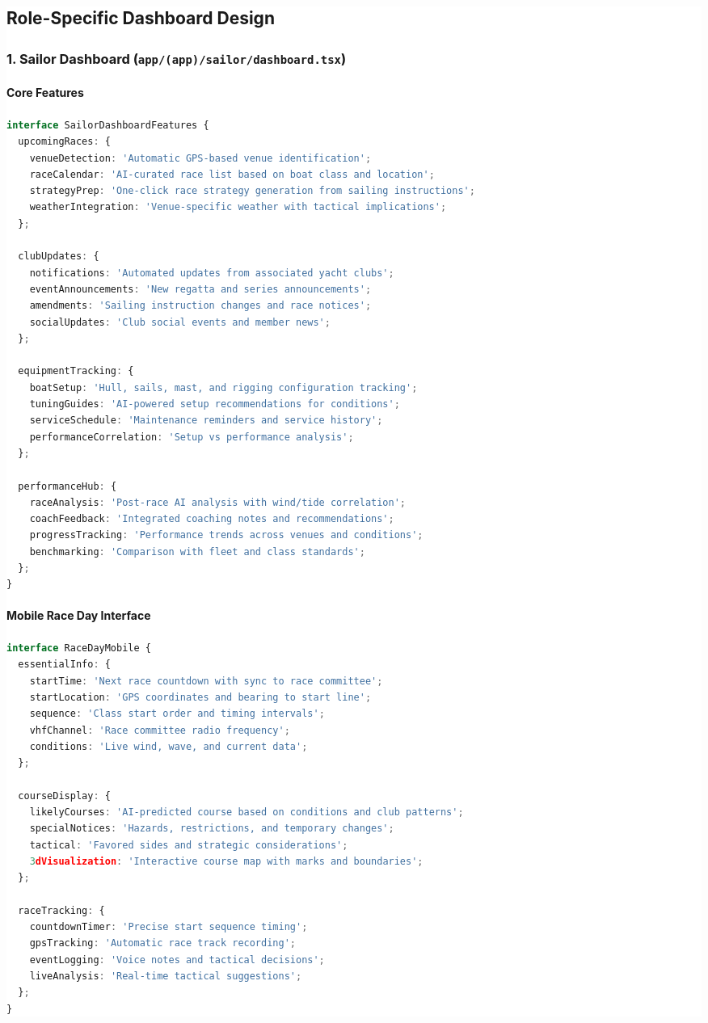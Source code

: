 ## Role-Specific Dashboard Design

### 1. Sailor Dashboard (`app/(app)/sailor/dashboard.tsx`)

#### Core Features
```typescript
interface SailorDashboardFeatures {
  upcomingRaces: {
    venueDetection: 'Automatic GPS-based venue identification';
    raceCalendar: 'AI-curated race list based on boat class and location';
    strategyPrep: 'One-click race strategy generation from sailing instructions';
    weatherIntegration: 'Venue-specific weather with tactical implications';
  };

  clubUpdates: {
    notifications: 'Automated updates from associated yacht clubs';
    eventAnnouncements: 'New regatta and series announcements';
    amendments: 'Sailing instruction changes and race notices';
    socialUpdates: 'Club social events and member news';
  };

  equipmentTracking: {
    boatSetup: 'Hull, sails, mast, and rigging configuration tracking';
    tuningGuides: 'AI-powered setup recommendations for conditions';
    serviceSchedule: 'Maintenance reminders and service history';
    performanceCorrelation: 'Setup vs performance analysis';
  };

  performanceHub: {
    raceAnalysis: 'Post-race AI analysis with wind/tide correlation';
    coachFeedback: 'Integrated coaching notes and recommendations';
    progressTracking: 'Performance trends across venues and conditions';
    benchmarking: 'Comparison with fleet and class standards';
  };
}
```

#### Mobile Race Day Interface
```typescript
interface RaceDayMobile {
  essentialInfo: {
    startTime: 'Next race countdown with sync to race committee';
    startLocation: 'GPS coordinates and bearing to start line';
    sequence: 'Class start order and timing intervals';
    vhfChannel: 'Race committee radio frequency';
    conditions: 'Live wind, wave, and current data';
  };

  courseDisplay: {
    likelyCourses: 'AI-predicted course based on conditions and club patterns';
    specialNotices: 'Hazards, restrictions, and temporary changes';
    tactical: 'Favored sides and strategic considerations';
    3dVisualization: 'Interactive course map with marks and boundaries';
  };

  raceTracking: {
    countdownTimer: 'Precise start sequence timing';
    gpsTracking: 'Automatic race track recording';
    eventLogging: 'Voice notes and tactical decisions';
    liveAnalysis: 'Real-time tactical suggestions';
  };
}
```
